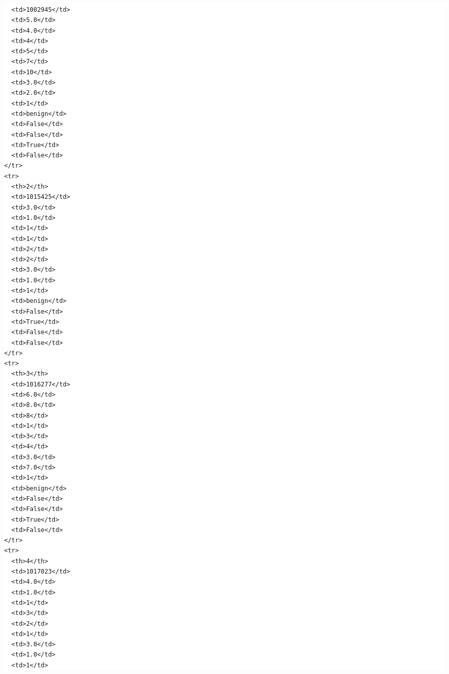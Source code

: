       <td>1002945</td>
      <td>5.0</td>
      <td>4.0</td>
      <td>4</td>
      <td>5</td>
      <td>7</td>
      <td>10</td>
      <td>3.0</td>
      <td>2.0</td>
      <td>1</td>
      <td>benign</td>
      <td>False</td>
      <td>False</td>
      <td>True</td>
      <td>False</td>
    </tr>
    <tr>
      <th>2</th>
      <td>1015425</td>
      <td>3.0</td>
      <td>1.0</td>
      <td>1</td>
      <td>1</td>
      <td>2</td>
      <td>2</td>
      <td>3.0</td>
      <td>1.0</td>
      <td>1</td>
      <td>benign</td>
      <td>False</td>
      <td>True</td>
      <td>False</td>
      <td>False</td>
    </tr>
    <tr>
      <th>3</th>
      <td>1016277</td>
      <td>6.0</td>
      <td>8.0</td>
      <td>8</td>
      <td>1</td>
      <td>3</td>
      <td>4</td>
      <td>3.0</td>
      <td>7.0</td>
      <td>1</td>
      <td>benign</td>
      <td>False</td>
      <td>False</td>
      <td>True</td>
      <td>False</td>
    </tr>
    <tr>
      <th>4</th>
      <td>1017023</td>
      <td>4.0</td>
      <td>1.0</td>
      <td>1</td>
      <td>3</td>
      <td>2</td>
      <td>1</td>
      <td>3.0</td>
      <td>1.0</td>
      <td>1</td>